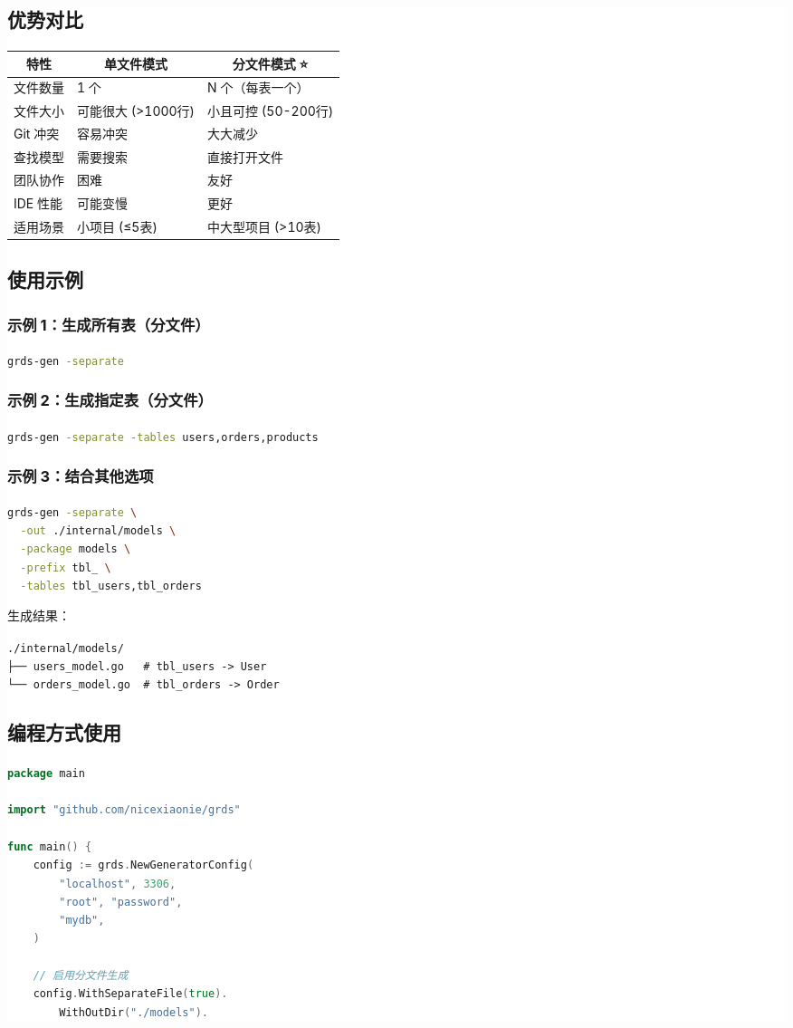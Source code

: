 ## 优势对比

| 特性 | 单文件模式 | 分文件模式 ⭐ |
|------|-----------|-------------|
| 文件数量 | 1 个 | N 个（每表一个） |
| 文件大小 | 可能很大 (>1000行) | 小且可控 (50-200行) |
| Git 冲突 | 容易冲突 | 大大减少 |
| 查找模型 | 需要搜索 | 直接打开文件 |
| 团队协作 | 困难 | 友好 |
| IDE 性能 | 可能变慢 | 更好 |
| 适用场景 | 小项目 (≤5表) | 中大型项目 (>10表) |

## 使用示例

### 示例 1：生成所有表（分文件）

```bash
grds-gen -separate
```

### 示例 2：生成指定表（分文件）

```bash
grds-gen -separate -tables users,orders,products
```

### 示例 3：结合其他选项

```bash
grds-gen -separate \
  -out ./internal/models \
  -package models \
  -prefix tbl_ \
  -tables tbl_users,tbl_orders
```

生成结果：
```
./internal/models/
├── users_model.go   # tbl_users -> User
└── orders_model.go  # tbl_orders -> Order
```

## 编程方式使用

```go
package main

import "github.com/nicexiaonie/grds"

func main() {
    config := grds.NewGeneratorConfig(
        "localhost", 3306,
        "root", "password",
        "mydb",
    )
    
    // 启用分文件生成
    config.WithSeparateFile(true).
        WithOutDir("./models").
```